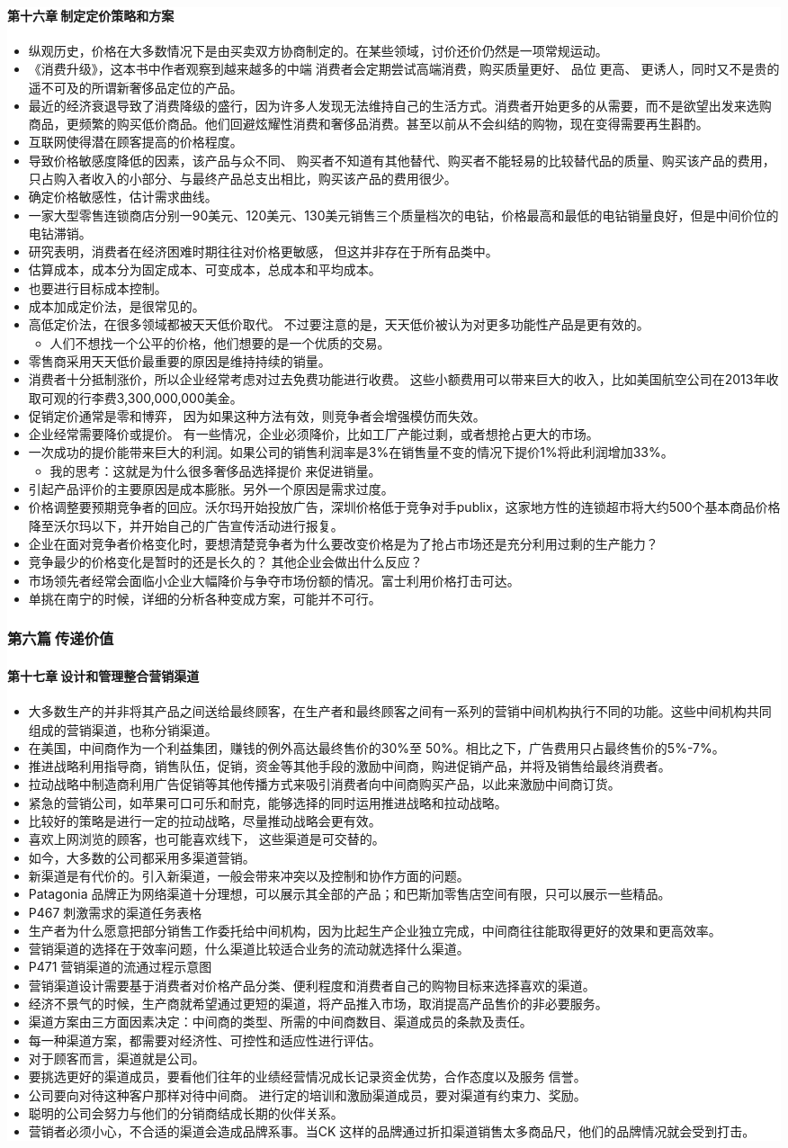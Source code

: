 
#### 第十六章 制定定价策略和方案

- 纵观历史，价格在大多数情况下是由买卖双方协商制定的。在某些领域，讨价还价仍然是一项常规运动。
- 《消费升级》，这本书中作者观察到越来越多的中端 消费者会定期尝试高端消费，购买质量更好、 品位 更高、 更诱人，同时又不是贵的遥不可及的所谓新奢侈品定位的产品。
- 最近的经济衰退导致了消费降级的盛行，因为许多人发现无法维持自己的生活方式。消费者开始更多的从需要，而不是欲望出发来选购商品，更频繁的购买低价商品。他们回避炫耀性消费和奢侈品消费。甚至以前从不会纠结的购物，现在变得需要再生斟酌。
- 互联网使得潜在顾客提高的价格程度。
- 导致价格敏感度降低的因素，该产品与众不同、 购买者不知道有其他替代、购买者不能轻易的比较替代品的质量、购买该产品的费用，只占购入者收入的小部分、与最终产品总支出相比，购买该产品的费用很少。
- 确定价格敏感性，估计需求曲线。
- 一家大型零售连锁商店分别一90美元、120美元、130美元销售三个质量档次的电钻，价格最高和最低的电钻销量良好，但是中间价位的电钻滞销。
- 研究表明，消费者在经济困难时期往往对价格更敏感， 但这并非存在于所有品类中。
- 估算成本，成本分为固定成本、可变成本，总成本和平均成本。
- 也要进行目标成本控制。
- 成本加成定价法，是很常见的。
- 高低定价法，在很多领域都被天天低价取代。 不过要注意的是，天天低价被认为对更多功能性产品是更有效的。
  - 人们不想找一个公平的价格，他们想要的是一个优质的交易。
- 零售商采用天天低价最重要的原因是维持持续的销量。
- 消费者十分抵制涨价，所以企业经常考虑对过去免费功能进行收费。 这些小额费用可以带来巨大的收入，比如美国航空公司在2013年收取可观的行李费3,300,000,000美金。
- 促销定价通常是零和博弈， 因为如果这种方法有效，则竞争者会增强模仿而失效。
- 企业经常需要降价或提价。 有一些情况，企业必须降价，比如工厂产能过剩，或者想抢占更大的市场。
- 一次成功的提价能带来巨大的利润。如果公司的销售利润率是3%在销售量不变的情况下提价1%将此利润增加33%。
  - 我的思考：这就是为什么很多奢侈品选择提价 来促进销量。
- 引起产品评价的主要原因是成本膨胀。另外一个原因是需求过度。
- 价格调整要预期竞争者的回应。沃尔玛开始投放广告，深圳价格低于竞争对手publix，这家地方性的连锁超市将大约500个基本商品价格降至沃尔玛以下，并开始自己的广告宣传活动进行报复。
- 企业在面对竞争者价格变化时，要想清楚竞争者为什么要改变价格是为了抢占市场还是充分利用过剩的生产能力？
- 竞争最少的价格变化是暂时的还是长久的？ 其他企业会做出什么反应？
- 市场领先者经常会面临小企业大幅降价与争夺市场份额的情况。富士利用价格打击可达。
- 单挑在南宁的时候，详细的分析各种变成方案，可能并不可行。



### 第六篇 传递价值



#### 第十七章 设计和管理整合营销渠道

- 大多数生产的并非将其产品之间送给最终顾客，在生产者和最终顾客之间有一系列的营销中间机构执行不同的功能。这些中间机构共同组成的营销渠道，也称分销渠道。
- 在美国，中间商作为一个利益集团，赚钱的例外高达最终售价的30%至 50%。相比之下，广告费用只占最终售价的5%-7%。
- 推进战略利用指导商，销售队伍，促销，资金等其他手段的激励中间商，购进促销产品，并将及销售给最终消费者。
- 拉动战略中制造商利用广告促销等其他传播方式来吸引消费者向中间商购买产品，以此来激励中间商订货。
- 紧急的营销公司，如苹果可口可乐和耐克，能够选择的同时运用推进战略和拉动战略。
- 比较好的策略是进行一定的拉动战略，尽量推动战略会更有效。
- 喜欢上网浏览的顾客，也可能喜欢线下， 这些渠道是可交替的。
- 如今，大多数的公司都采用多渠道营销。
- 新渠道是有代价的。引入新渠道，一般会带来冲突以及控制和协作方面的问题。
- Patagonia 品牌正为网络渠道十分理想，可以展示其全部的产品；和巴斯加零售店空间有限，只可以展示一些精品。
- P467 刺激需求的渠道任务表格
- 生产者为什么愿意把部分销售工作委托给中间机构，因为比起生产企业独立完成，中间商往往能取得更好的效果和更高效率。
- 营销渠道的选择在于效率问题，什么渠道比较适合业务的流动就选择什么渠道。
- P471 营销渠道的流通过程示意图
- 营销渠道设计需要基于消费者对价格产品分类、便利程度和消费者自己的购物目标来选择喜欢的渠道。
- 经济不景气的时候，生产商就希望通过更短的渠道，将产品推入市场，取消提高产品售价的非必要服务。
- 渠道方案由三方面因素决定：中间商的类型、所需的中间商数目、渠道成员的条款及责任。
- 每一种渠道方案，都需要对经济性、可控性和适应性进行评估。
- 对于顾客而言，渠道就是公司。
- 要挑选更好的渠道成员，要看他们往年的业绩经营情况成长记录资金优势，合作态度以及服务 信誉。
- 公司要向对待这种客户那样对待中间商。 进行定的培训和激励渠道成员，要对渠道有约束力、奖励。
- 聪明的公司会努力与他们的分销商结成长期的伙伴关系。
- 营销者必须小心，不合适的渠道会造成品牌系事。当CK 这样的品牌通过折扣渠道销售太多商品尺，他们的品牌情况就会受到打击。
